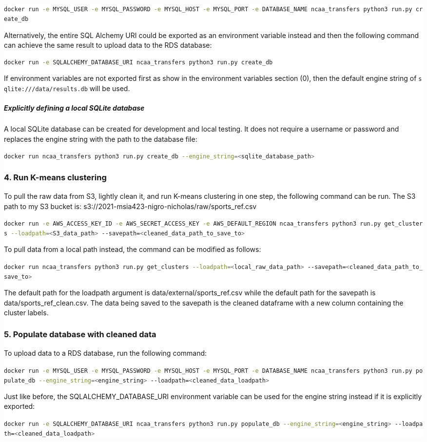 ```bash
docker run -e MYSQL_USER -e MYSQL_PASSWORD -e MYSQL_HOST -e MYSQL_PORT -e DATABASE_NAME ncaa_transfers python3 run.py create_db
```

Alternatively, the entire SQL Alchemy URI could be exported as an environment variable instead and then the following command can achieve the same result to upload data to the RDS database:

```bash
docker run -e SQLALCHEMY_DATABASE_URI ncaa_transfers python3 run.py create_db
```

If environment variables are not exported first as show in the environment variables section (0), then the default engine string of `sqlite:///data/results.db` will be used.

##### Explicitly defining a local SQLite database 

A local SQLite database can be created for development and local testing. It does not require a username or password and replaces the engine string with the path to the database file: 

```bash
docker run ncaa_transfers python3 run.py create_db --engine_string=<sqlite_database_path>
```

### 4. Run K-means clustering

To pull the raw data from S3, lightly clean it, and run K-means clustering in one step, the following command can be run. The S3 path to my S3 bucket is: s3://2021-msia423-nigro-nicholas/raw/sports_ref.csv

```bash
docker run -e AWS_ACCESS_KEY_ID -e AWS_SECRET_ACCESS_KEY -e AWS_DEFAULT_REGION ncaa_transfers python3 run.py get_clusters --loadpath=<S3_data_path> --savepath=<cleaned_data_path_to_save_to>
```

To pull data from a local path instead, the command can be modified as follows:

```bash
docker run ncaa_transfers python3 run.py get_clusters --loadpath=<local_raw_data_path> --savepath=<cleaned_data_path_to_save_to>
```
The default path for the loadpath argument is data/external/sports_ref.csv while the default path for the savepath is data/sports_ref_clean.csv. The data being saved to the savepath is the cleaned dataframe with a new column containing the cluster labels.

### 5. Populate database with cleaned data

To upload data to a RDS database, run the following command:

```bash
docker run -e MYSQL_USER -e MYSQL_PASSWORD -e MYSQL_HOST -e MYSQL_PORT -e DATABASE_NAME ncaa_transfers python3 run.py populate_db --engine_string=<engine_string> --loadpath=<cleaned_data_loadpath>
```

Just like before, the SQLALCHEMY_DATABASE_URI environment variable can be used for the engine string instead if it is explicitly exported:

```bash
docker run -e SQLALCHEMY_DATABASE_URI ncaa_transfers python3 run.py populate_db --engine_string=<engine_string> --loadpath=<cleaned_data_loadpath>
```
